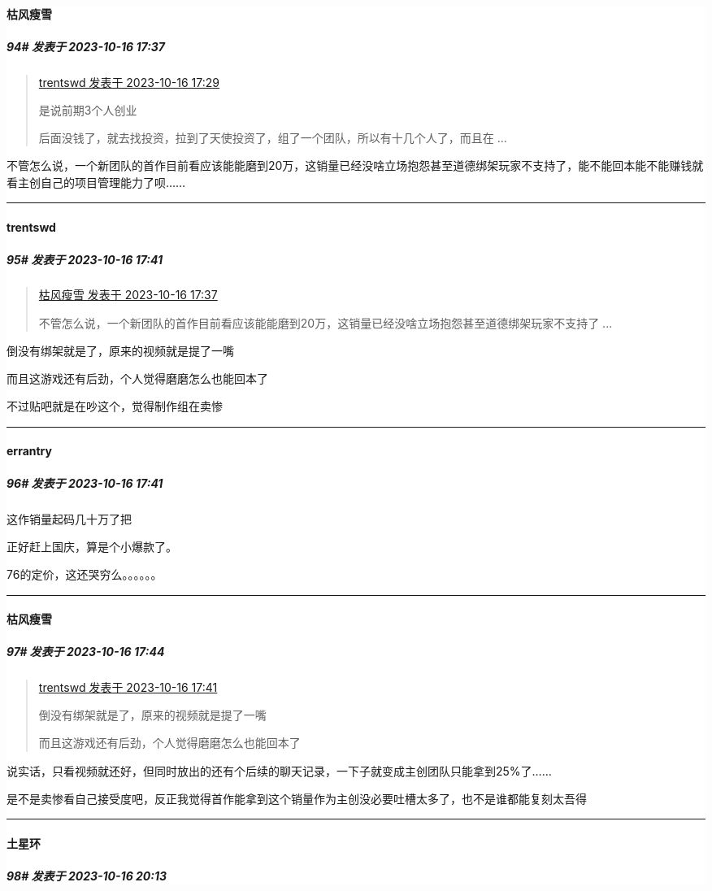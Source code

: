 ####  枯风瘦雪  
##### 94#       发表于 2023-10-16 17:37

<blockquote><a href="httphttps://bbs.saraba1st.com/2b/forum.php?mod=redirect&amp;goto=findpost&amp;pid=62733790&amp;ptid=2156612" target="_blank">trentswd 发表于 2023-10-16 17:29</a>

是说前期3个人创业

后面没钱了，就去找投资，拉到了天使投资了，组了一个团队，所以有十几个人了，而且在 ...</blockquote>
不管怎么说，一个新团队的首作目前看应该能能磨到20万，这销量已经没啥立场抱怨甚至道德绑架玩家不支持了，能不能回本能不能赚钱就看主创自己的项目管理能力了呗……

*****

####  trentswd  
##### 95#       发表于 2023-10-16 17:41

<blockquote><a href="httphttps://bbs.saraba1st.com/2b/forum.php?mod=redirect&amp;goto=findpost&amp;pid=62733887&amp;ptid=2156612" target="_blank">枯风瘦雪 发表于 2023-10-16 17:37</a>

不管怎么说，一个新团队的首作目前看应该能能磨到20万，这销量已经没啥立场抱怨甚至道德绑架玩家不支持了 ...</blockquote>
倒没有绑架就是了，原来的视频就是提了一嘴

而且这游戏还有后劲，个人觉得磨磨怎么也能回本了

不过贴吧就是在吵这个，觉得制作组在卖惨

*****

####  errantry  
##### 96#       发表于 2023-10-16 17:41

这作销量起码几十万了把

正好赶上国庆，算是个小爆款了。

76的定价，这还哭穷么。。。。。。


*****

####  枯风瘦雪  
##### 97#       发表于 2023-10-16 17:44

<blockquote><a href="httphttps://bbs.saraba1st.com/2b/forum.php?mod=redirect&amp;goto=findpost&amp;pid=62733927&amp;ptid=2156612" target="_blank">trentswd 发表于 2023-10-16 17:41</a>

倒没有绑架就是了，原来的视频就是提了一嘴

而且这游戏还有后劲，个人觉得磨磨怎么也能回本了</blockquote>
说实话，只看视频就还好，但同时放出的还有个后续的聊天记录，一下子就变成主创团队只能拿到25%了……

是不是卖惨看自己接受度吧，反正我觉得首作能拿到这个销量作为主创没必要吐槽太多了，也不是谁都能复刻太吾得


*****

####  土星环  
##### 98#       发表于 2023-10-16 20:13
